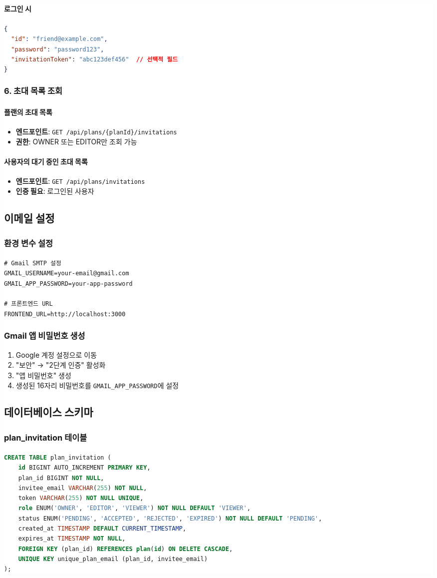 #### 로그인 시
```json
{
  "id": "friend@example.com",
  "password": "password123",
  "invitationToken": "abc123def456"  // 선택적 필드
}
```

### 6. 초대 목록 조회
#### 플랜의 초대 목록
- **엔드포인트**: `GET /api/plans/{planId}/invitations`
- **권한**: OWNER 또는 EDITOR만 조회 가능

#### 사용자의 대기 중인 초대 목록
- **엔드포인트**: `GET /api/plans/invitations`
- **인증 필요**: 로그인된 사용자

## 이메일 설정

### 환경 변수 설정
```properties
# Gmail SMTP 설정
GMAIL_USERNAME=your-email@gmail.com
GMAIL_APP_PASSWORD=your-app-password

# 프론트엔드 URL
FRONTEND_URL=http://localhost:3000
```

### Gmail 앱 비밀번호 생성
1. Google 계정 설정으로 이동
2. "보안" → "2단계 인증" 활성화
3. "앱 비밀번호" 생성
4. 생성된 16자리 비밀번호를 `GMAIL_APP_PASSWORD`에 설정

## 데이터베이스 스키마

### plan_invitation 테이블
```sql
CREATE TABLE plan_invitation (
    id BIGINT AUTO_INCREMENT PRIMARY KEY,
    plan_id BIGINT NOT NULL,
    invitee_email VARCHAR(255) NOT NULL,
    token VARCHAR(255) NOT NULL UNIQUE,
    role ENUM('OWNER', 'EDITOR', 'VIEWER') NOT NULL DEFAULT 'VIEWER',
    status ENUM('PENDING', 'ACCEPTED', 'REJECTED', 'EXPIRED') NOT NULL DEFAULT 'PENDING',
    created_at TIMESTAMP DEFAULT CURRENT_TIMESTAMP,
    expires_at TIMESTAMP NOT NULL,
    FOREIGN KEY (plan_id) REFERENCES plan(id) ON DELETE CASCADE,
    UNIQUE KEY unique_plan_email (plan_id, invitee_email)
);
```
